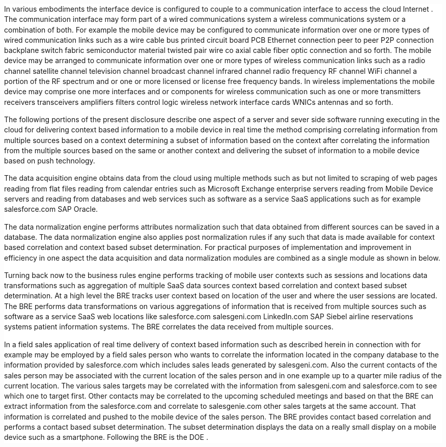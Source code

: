 In various embodiments the interface device is configured to couple to a communication interface to access the cloud Internet . The communication interface may form part of a wired communications system a wireless communications system or a combination of both. For example the mobile device may be configured to communicate information over one or more types of wired communication links such as a wire cable bus printed circuit board PCB Ethernet connection peer to peer P2P connection backplane switch fabric semiconductor material twisted pair wire co axial cable fiber optic connection and so forth. The mobile device may be arranged to communicate information over one or more types of wireless communication links such as a radio channel satellite channel television channel broadcast channel infrared channel radio frequency RF channel WiFi channel a portion of the RF spectrum and or one or more licensed or license free frequency bands. In wireless implementations the mobile device may comprise one more interfaces and or components for wireless communication such as one or more transmitters receivers transceivers amplifiers filters control logic wireless network interface cards WNICs antennas and so forth.

The following portions of the present disclosure describe one aspect of a server and sever side software running executing in the cloud for delivering context based information to a mobile device in real time the method comprising correlating information from multiple sources based on a context determining a subset of information based on the context after correlating the information from the multiple sources based on the same or another context and delivering the subset of information to a mobile device based on push technology.

The data acquisition engine obtains data from the cloud using multiple methods such as but not limited to scraping of web pages reading from flat files reading from calendar entries such as Microsoft Exchange enterprise servers reading from Mobile Device servers and reading from databases and web services such as software as a service SaaS applications such as for example salesforce.com SAP Oracle.

The data normalization engine performs attributes normalization such that data obtained from different sources can be saved in a database. The data normalization engine also applies post normalization rules if any such that data is made available for context based correlation and context based subset determination. For practical purposes of implementation and improvement in efficiency in one aspect the data acquisition and data normalization modules are combined as a single module as shown in below.

Turning back now to the business rules engine performs tracking of mobile user contexts such as sessions and locations data transformations such as aggregation of multiple SaaS data sources context based correlation and context based subset determination. At a high level the BRE tracks user context based on location of the user and where the user sessions are located. The BRE performs data transformations on various aggregations of information that is received from multiple sources such as software as a service SaaS web locations like salesforce.com salesgeni.com LinkedIn.com SAP Siebel airline reservations systems patient information systems. The BRE correlates the data received from multiple sources.

In a field sales application of real time delivery of context based information such as described herein in connection with for example may be employed by a field sales person who wants to correlate the information located in the company database to the information provided by salesforce.com which includes sales leads generated by salesgeni.com. Also the current contacts of the sales person may be associated with the current location of the sales person and in one example up to a quarter mile radius of the current location. The various sales targets may be correlated with the information from salesgeni.com and salesforce.com to see which one to target first. Other contacts may be correlated to the upcoming scheduled meetings and based on that the BRE can extract information from the salesforce.com and correlate to salesgenie.com other sales targets at the same account. That information is correlated and pushed to the mobile device of the sales person. The BRE provides contact based correlation and performs a contact based subset determination. The subset determination displays the data on a really small display on a mobile device such as a smartphone. Following the BRE is the DOE .
